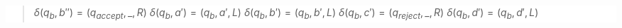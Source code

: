 > $\delta (q_{b}, b'')=(q_{accept},\_,R)$ 
> $\delta (q_{b}, a')=(q_{b},a',L)$
> $\delta (q_{b}, b')=(q_{b},b',L)$
> $\delta (q_{b}, c')=(q_{reject},\_,R)$
> $\delta (q_{b}, d')= (q_{b},d',L)$  

